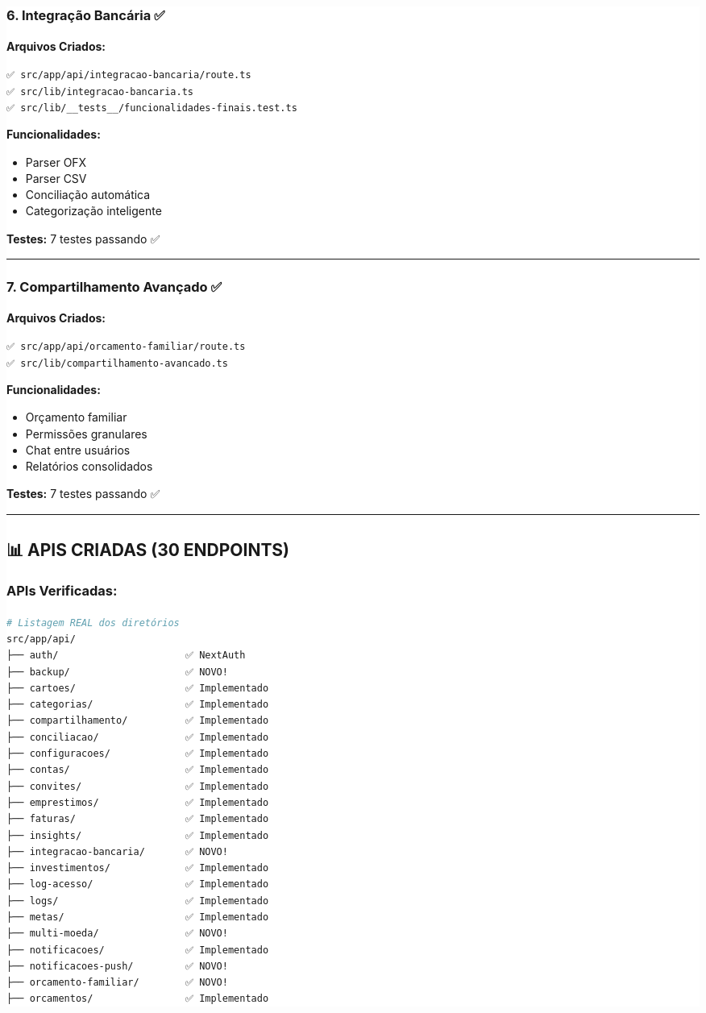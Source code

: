 
### **6. Integração Bancária** ✅

**Arquivos Criados:**
```
✅ src/app/api/integracao-bancaria/route.ts
✅ src/lib/integracao-bancaria.ts
✅ src/lib/__tests__/funcionalidades-finais.test.ts
```

**Funcionalidades:**
- Parser OFX
- Parser CSV
- Conciliação automática
- Categorização inteligente

**Testes:** 7 testes passando ✅

---

### **7. Compartilhamento Avançado** ✅

**Arquivos Criados:**
```
✅ src/app/api/orcamento-familiar/route.ts
✅ src/lib/compartilhamento-avancado.ts
```

**Funcionalidades:**
- Orçamento familiar
- Permissões granulares
- Chat entre usuários
- Relatórios consolidados

**Testes:** 7 testes passando ✅

---

## 📊 APIS CRIADAS (30 ENDPOINTS)

### **APIs Verificadas:**
```bash
# Listagem REAL dos diretórios
src/app/api/
├── auth/                      ✅ NextAuth
├── backup/                    ✅ NOVO!
├── cartoes/                   ✅ Implementado
├── categorias/                ✅ Implementado
├── compartilhamento/          ✅ Implementado
├── conciliacao/               ✅ Implementado
├── configuracoes/             ✅ Implementado
├── contas/                    ✅ Implementado
├── convites/                  ✅ Implementado
├── emprestimos/               ✅ Implementado
├── faturas/                   ✅ Implementado
├── insights/                  ✅ Implementado
├── integracao-bancaria/       ✅ NOVO!
├── investimentos/             ✅ Implementado
├── log-acesso/                ✅ Implementado
├── logs/                      ✅ Implementado
├── metas/                     ✅ Implementado
├── multi-moeda/               ✅ NOVO!
├── notificacoes/              ✅ Implementado
├── notificacoes-push/         ✅ NOVO!
├── orcamento-familiar/        ✅ NOVO!
├── orcamentos/                ✅ Implementado
```